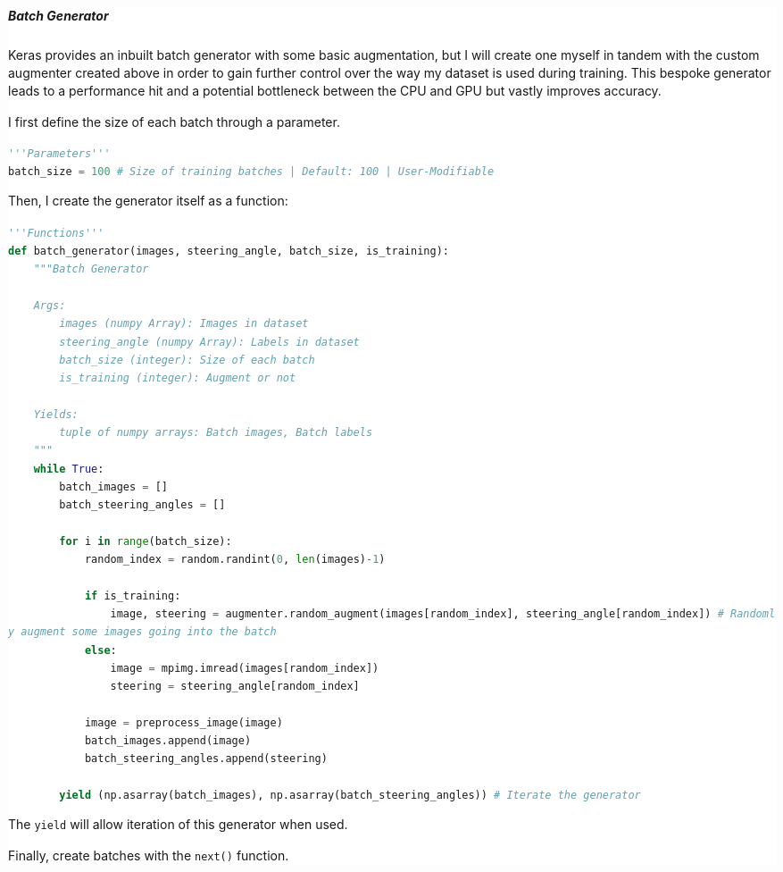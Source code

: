 ##### Batch Generator

Keras provides an inbuilt batch generator with some basic augmentation, but I will create one myself in tandem with the custom augmenter created above in order to gain further control over the way my dataset is used during training. This bespoke generator leads to a performance hit and a potential bottleneck between the CPU and GPU but vastly improves accuracy.

I first define the size of each batch through a parameter.

```python
'''Parameters'''
batch_size = 100 # Size of training batches | Default: 100 | User-Modifiable
```

Then, I create the generator itself as a function:

```python
'''Functions'''
def batch_generator(images, steering_angle, batch_size, is_training):
    """Batch Generator

    Args:
        images (numpy Array): Images in dataset
        steering_angle (numpy Array): Labels in dataset
        batch_size (integer): Size of each batch
        is_training (integer): Augment or not

    Yields:
        tuple of numpy arrays: Batch images, Batch labels
    """
    while True:
        batch_images = []
        batch_steering_angles = []
        
        for i in range(batch_size):
            random_index = random.randint(0, len(images)-1)

            if is_training:
                image, steering = augmenter.random_augment(images[random_index], steering_angle[random_index]) # Randomly augment some images going into the batch
            else:
                image = mpimg.imread(images[random_index])
                steering = steering_angle[random_index]

            image = preprocess_image(image)
            batch_images.append(image)
            batch_steering_angles.append(steering)
        
        yield (np.asarray(batch_images), np.asarray(batch_steering_angles)) # Iterate the generator
```

The `yield` will allow iteration of this generator when used.

Finally, create batches with the `next()` function.
